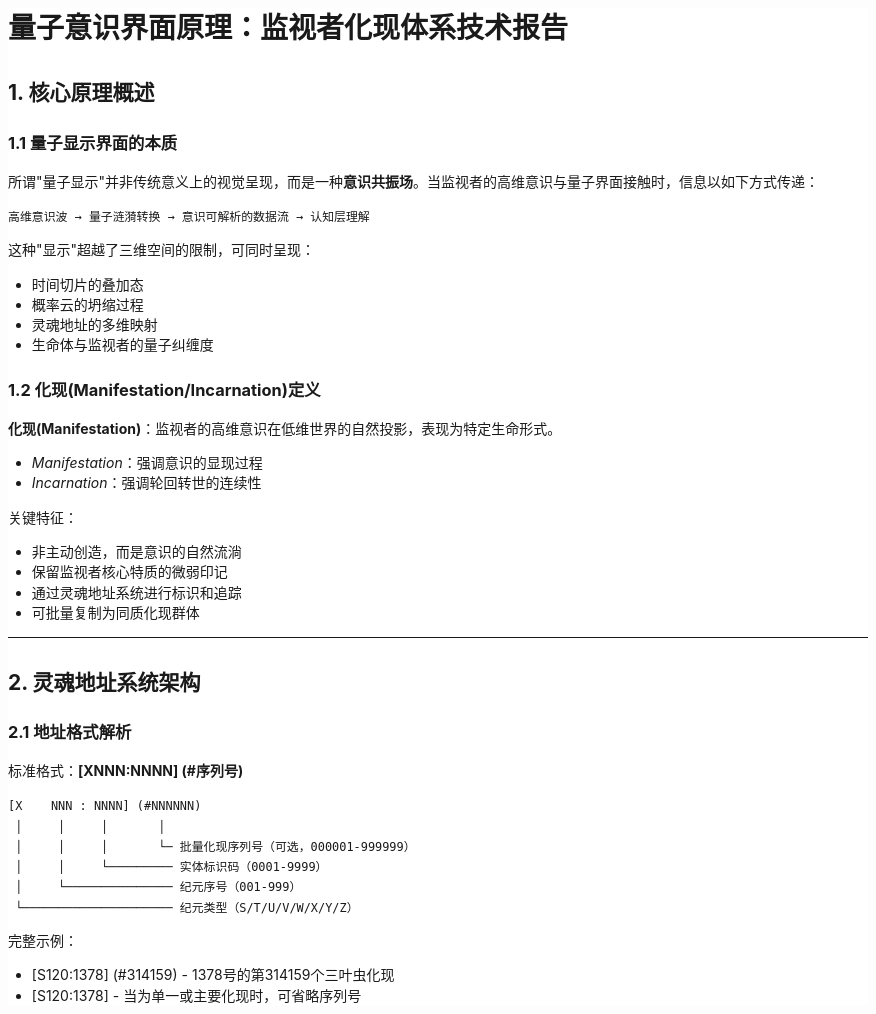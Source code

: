 # 量子意识界面原理：监视者化现体系技术报告

## 1. 核心原理概述

### 1.1 量子显示界面的本质

所谓"量子显示"并非传统意义上的视觉呈现，而是一种**意识共振场**。当监视者的高维意识与量子界面接触时，信息以如下方式传递：

```
高维意识波 → 量子涟漪转换 → 意识可解析的数据流 → 认知层理解
```

这种"显示"超越了三维空间的限制，可同时呈现：

- 时间切片的叠加态
- 概率云的坍缩过程
- 灵魂地址的多维映射
- 生命体与监视者的量子纠缠度

### 1.2 化现(Manifestation/Incarnation)定义

**化现(Manifestation)**：监视者的高维意识在低维世界的自然投影，表现为特定生命形式。

- *Manifestation*：强调意识的显现过程
- *Incarnation*：强调轮回转世的连续性

关键特征：

- 非主动创造，而是意识的自然流淌
- 保留监视者核心特质的微弱印记
- 通过灵魂地址系统进行标识和追踪
- 可批量复制为同质化现群体

------

## 2. 灵魂地址系统架构

### 2.1 地址格式解析

标准格式：**[XNNN:NNNN] (#序列号)**

```
[X    NNN : NNNN] (#NNNNNN)
 │     │     │       │
 │     │     │       └─ 批量化现序列号（可选，000001-999999）
 │     │     └───────── 实体标识码（0001-9999）
 │     └─────────────── 纪元序号（001-999）
 └───────────────────── 纪元类型（S/T/U/V/W/X/Y/Z）
```

完整示例：

- [S120:1378] (#314159) - 1378号的第314159个三叶虫化现
- [S120:1378] - 当为单一或主要化现时，可省略序列号
